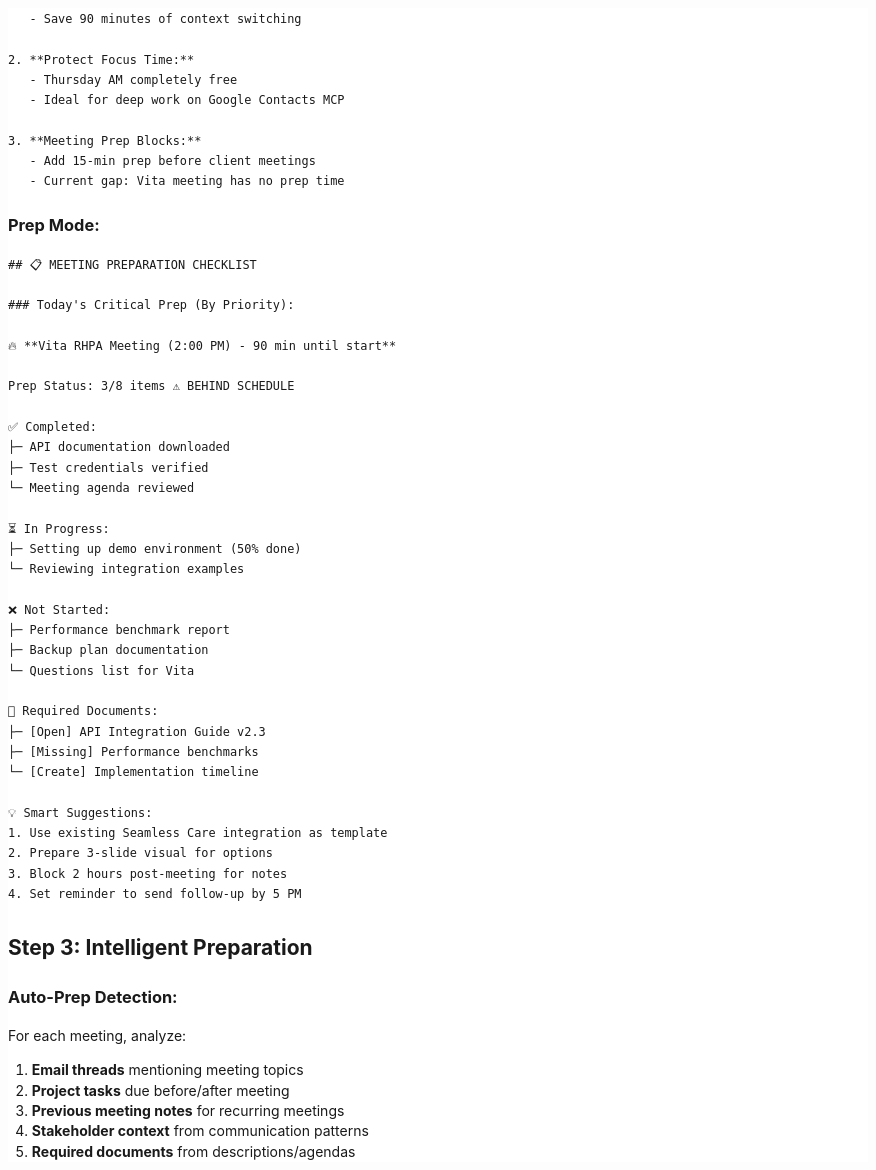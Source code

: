 ```
   - Save 90 minutes of context switching

2. **Protect Focus Time:**
   - Thursday AM completely free
   - Ideal for deep work on Google Contacts MCP

3. **Meeting Prep Blocks:**
   - Add 15-min prep before client meetings
   - Current gap: Vita meeting has no prep time
```

### Prep Mode:
```
## 📋 MEETING PREPARATION CHECKLIST

### Today's Critical Prep (By Priority):

🔥 **Vita RHPA Meeting (2:00 PM) - 90 min until start**

Prep Status: 3/8 items ⚠️ BEHIND SCHEDULE

✅ Completed:
├─ API documentation downloaded
├─ Test credentials verified
└─ Meeting agenda reviewed

⏳ In Progress:
├─ Setting up demo environment (50% done)
└─ Reviewing integration examples

❌ Not Started:
├─ Performance benchmark report
├─ Backup plan documentation  
└─ Questions list for Vita

📎 Required Documents:
├─ [Open] API Integration Guide v2.3
├─ [Missing] Performance benchmarks
└─ [Create] Implementation timeline

💡 Smart Suggestions:
1. Use existing Seamless Care integration as template
2. Prepare 3-slide visual for options
3. Block 2 hours post-meeting for notes
4. Set reminder to send follow-up by 5 PM
```

## Step 3: Intelligent Preparation

### Auto-Prep Detection:
For each meeting, analyze:
1. **Email threads** mentioning meeting topics
2. **Project tasks** due before/after meeting
3. **Previous meeting notes** for recurring meetings
4. **Stakeholder context** from communication patterns
5. **Required documents** from descriptions/agendas
